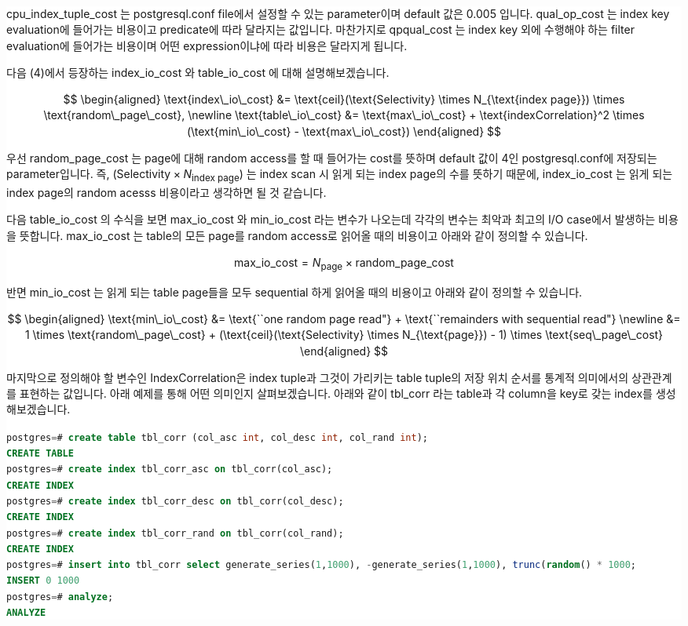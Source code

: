 cpu\_index\_tuple\_cost 는 postgresql.conf file에서 설정할 수 있는 parameter이며 default 값은 0.005 입니다. qual\_op\_cost 는 index key evaluation에 들어가는 비용이고 predicate에 따라 달라지는 값입니다. 마찬가지로 qpqual\_cost 는 index key 외에 수행해야 하는 filter evaluation에 들어가는 비용이며 어떤 expression이냐에 따라 비용은 달라지게 됩니다.

다음 (4)에서 등장하는 index\_io\_cost 와 table\_io\_cost 에 대해 설명해보겠습니다. 

$$
\begin{aligned}
\text{index\_io\_cost} &= \text{ceil}(\text{Selectivity} \times N_{\text{index page}}) \times \text{random\_page\_cost},
\newline
\text{table\_io\_cost} &= \text{max\_io\_cost} + \text{indexCorrelation}^2 \times (\text{min\_io\_cost} - \text{max\_io\_cost})
\end{aligned}
$$

우선 random\_page\_cost 는 page에 대해 random access를 할 때 들어가는 cost를 뜻하며 default 값이 4인 postgresql.conf에 저장되는 parameter입니다. 즉, $(\text{Selectivity} \times N_{\text{index page}})$ 는 index scan 시 읽게 되는 index page의 수를 뜻하기 때문에, index\_io\_cost 는 읽게 되는 index page의 random acesss 비용이라고 생각하면 될 것 같습니다. 

다음 table\_io\_cost 의 수식을 보면 max\_io\_cost 와 min\_io\_cost 라는 변수가 나오는데 각각의 변수는 최악과 최고의 I/O case에서 발생하는 비용을 뜻합니다. max\_io\_cost 는 table의 모든 page를 random access로 읽어올 때의 비용이고 아래와 같이 정의할 수 있습니다.

$$
\text{max\_io\_cost} = N_{\text{page}} \times \text{random\_page\_cost}
$$

반면 min\_io\_cost 는 읽게 되는 table page들을 모두 sequential 하게 읽어올 때의 비용이고 아래와 같이 정의할 수 있습니다.

$$
\begin{aligned}
\text{min\_io\_cost} &= \text{``one random page read"} + \text{``remainders with sequential read"}
\newline
&= 1 \times \text{random\_page\_cost} + (\text{ceil}(\text{Selectivity} \times N_{\text{page}}) - 1) \times \text{seq\_page\_cost}
\end{aligned}
$$

마지막으로 정의해야 할 변수인 IndexCorrelation은 index tuple과 그것이 가리키는 table tuple의 저장 위치 순서를 통계적 의미에서의 상관관계를 표현하는 값입니다. 아래 예제를 통해 어떤 의미인지 살펴보겠습니다. 아래와 같이 tbl\_corr 라는 table과 각 column을 key로 갖는 index를 생성해보겠습니다.

```sql
postgres=# create table tbl_corr (col_asc int, col_desc int, col_rand int);
CREATE TABLE
postgres=# create index tbl_corr_asc on tbl_corr(col_asc);
CREATE INDEX
postgres=# create index tbl_corr_desc on tbl_corr(col_desc);
CREATE INDEX
postgres=# create index tbl_corr_rand on tbl_corr(col_rand);
CREATE INDEX
postgres=# insert into tbl_corr select generate_series(1,1000), -generate_series(1,1000), trunc(random() * 1000;
INSERT 0 1000
postgres=# analyze;
ANALYZE
```
